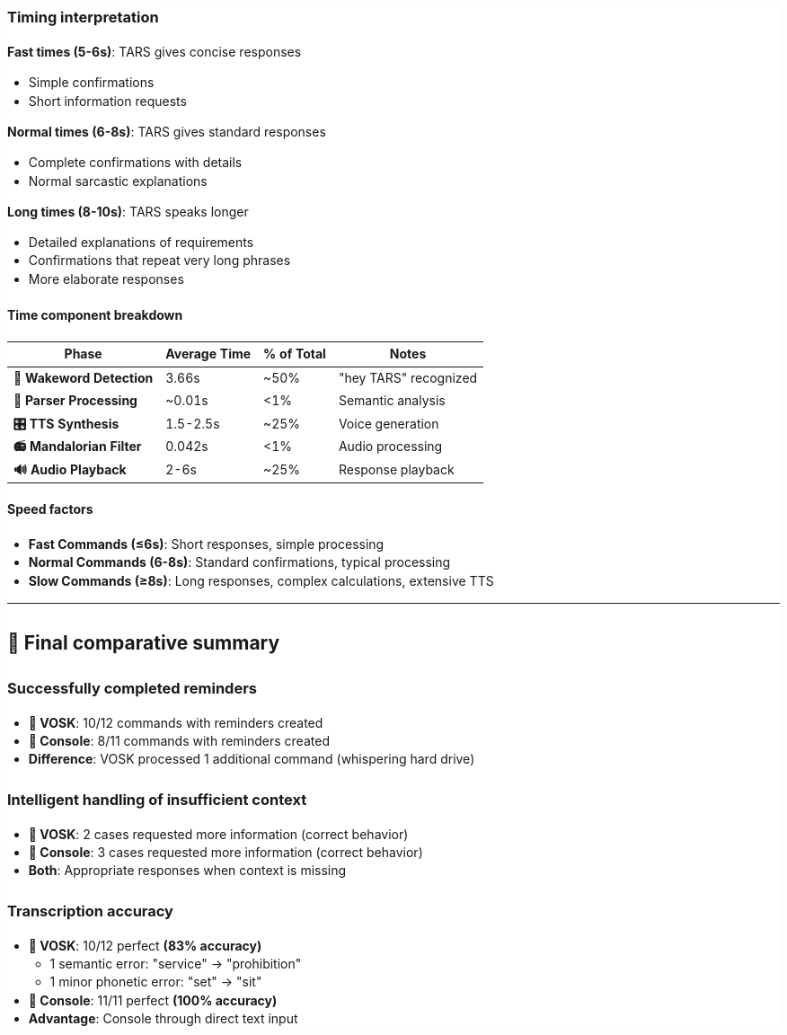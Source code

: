 ### Timing interpretation

**Fast times (5-6s)**: TARS gives concise responses
- Simple confirmations
- Short information requests

**Normal times (6-8s)**: TARS gives standard responses
- Complete confirmations with details
- Normal sarcastic explanations

**Long times (8-10s)**: TARS speaks longer
- Detailed explanations of requirements
- Confirmations that repeat very long phrases
- More elaborate responses

#### Time component breakdown

|**Phase**|**Average Time**|**% of Total**|**Notes**|
|---|---|---|---|
|**🎤 Wakeword Detection**|3.66s|~50%|"hey TARS" recognized|
|**🧠 Parser Processing**|~0.01s|<1%|Semantic analysis|
|**🎛️ TTS Synthesis**|1.5-2.5s|~25%|Voice generation|
|**📻 Mandalorian Filter**|0.042s|<1%|Audio processing|
|**🔊 Audio Playback**|2-6s|~25%|Response playback|

#### Speed factors

- **Fast Commands (≤6s)**: Short responses, simple processing
- **Normal Commands (6-8s)**: Standard confirmations, typical processing
- **Slow Commands (≥8s)**: Long responses, complex calculations, extensive TTS

---

## 🚀 Final comparative summary

### Successfully completed reminders

- **🎤 VOSK**: 10/12 commands with reminders created
- **📝 Console**: 8/11 commands with reminders created
- **Difference**: VOSK processed 1 additional command (whispering hard drive)

### Intelligent handling of insufficient context

- **🎤 VOSK**: 2 cases requested more information (correct behavior)
- **📝 Console**: 3 cases requested more information (correct behavior)
- **Both**: Appropriate responses when context is missing

### Transcription accuracy

- **🎤 VOSK**: 10/12 perfect **(83% accuracy)**
    - 1 semantic error: "service" → "prohibition"
    - 1 minor phonetic error: "set" → "sit"
- **📝 Console**: 11/11 perfect **(100% accuracy)**
- **Advantage**: Console through direct text input
